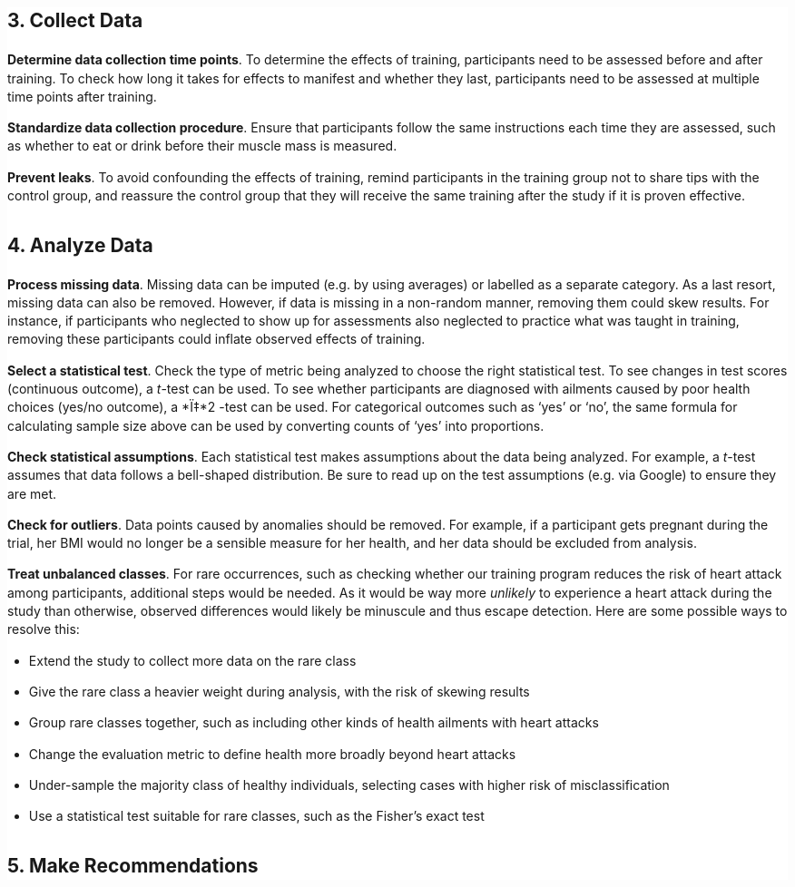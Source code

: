 ## 3. Collect Data

**Determine data collection time points**. To determine the effects of training, participants need to be assessed before and after training. To check how long it takes for effects to manifest and whether they last, participants need to be assessed at multiple time points after training.

**Standardize data collection procedure**. Ensure that participants follow the same instructions each time they are assessed, such as whether to eat or drink before their muscle mass is measured.

**Prevent leaks**. To avoid confounding the effects of training, remind participants in the training group not to share tips with the control group, and reassure the control group that they will receive the same training after the study if it is proven effective.

## 4. Analyze Data

**Process missing data**. Missing data can be imputed (e.g. by using averages) or labelled as a separate category. As a last resort, missing data can also be removed. However, if data is missing in a non-random manner, removing them could skew results. For instance, if participants who neglected to show up for assessments also neglected to practice what was taught in training, removing these participants could inflate observed effects of training.

**Select a statistical test**. Check the type of metric being analyzed to choose the right statistical test. To see changes in test scores (continuous outcome), a *t*-test can be used. To see whether participants are diagnosed with ailments caused by poor health choices (yes/no outcome), a *Ï‡*2 -test can be used. For categorical outcomes such as ‘yes’ or ‘no’, the same formula for calculating sample size above can be used by converting counts of ‘yes’ into proportions.

**Check statistical assumptions**. Each statistical test makes assumptions about the data being analyzed. For example, a *t*-test assumes that data follows a bell-shaped distribution. Be sure to read up on the test assumptions (e.g. via Google) to ensure they are met.

**Check for outliers**. Data points caused by anomalies should be removed. For example, if a participant gets pregnant during the trial, her BMI would no longer be a sensible measure for her health, and her data should be excluded from analysis.

**Treat unbalanced classes**. For rare occurrences, such as checking whether our training program reduces the risk of heart attack among participants, additional steps would be needed. As it would be way more *unlikely* to experience a heart attack during the study than otherwise, observed differences would likely be minuscule and thus escape detection. Here are some possible ways to resolve this: 

- Extend the study to collect more data on the rare class

- Give the rare class a heavier weight during analysis, with the risk of skewing results

- Group rare classes together, such as including other kinds of health ailments with heart attacks

- Change the evaluation metric to define health more broadly beyond heart attacks

- Under-sample the majority class of healthy individuals, selecting cases with higher risk of misclassification

- Use a statistical test suitable for rare classes, such as the Fisher’s exact test


## 5. Make Recommendations
